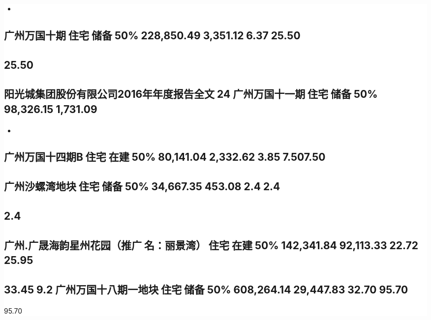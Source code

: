 -
广州万国十期
住宅
储备
50%
228,850.49
3,351.12
6.37
25.50
-
25.50
-
阳光城集团股份有限公司2016年年度报告全文
24
广州万国十一期
住宅
储备
50%
98,326.15
1,731.09
-
-
广州万国十四期B
住宅
在建
50%
80,141.04
2,332.62
3.85
7.507.50
-
广州沙螺湾地块
住宅
储备
50%
34,667.35
453.08
2.4
2.4
-
2.4
-
广州.广晟海韵星州花园（推广
名：丽景湾）
住宅
在建
50%
142,341.84
92,113.33
22.72
25.95
-
33.45
9.2
广州万国十八期一地块
住宅
储备
50%
608,264.14
29,447.83
32.70
95.70
-
95.70